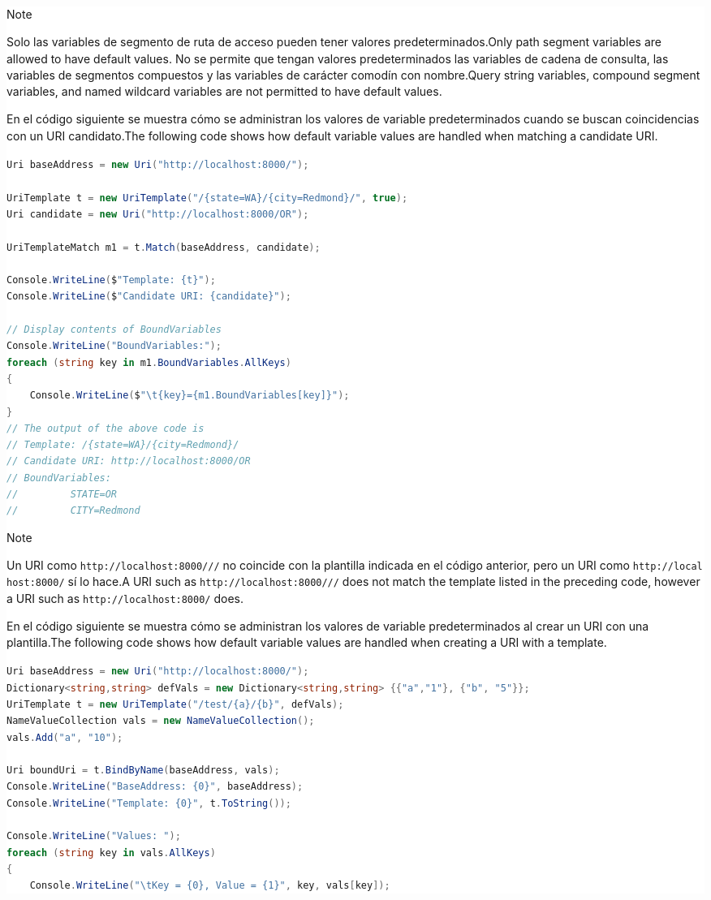 > [!NOTE]
> <span data-ttu-id="00173-221">Solo las variables de segmento de ruta de acceso pueden tener valores predeterminados.</span><span class="sxs-lookup"><span data-stu-id="00173-221">Only path segment variables are allowed to have default values.</span></span> <span data-ttu-id="00173-222">No se permite que tengan valores predeterminados las variables de cadena de consulta, las variables de segmentos compuestos y las variables de carácter comodín con nombre.</span><span class="sxs-lookup"><span data-stu-id="00173-222">Query string variables, compound segment variables, and named wildcard variables are not permitted to have default values.</span></span>  
  
 <span data-ttu-id="00173-223">En el código siguiente se muestra cómo se administran los valores de variable predeterminados cuando se buscan coincidencias con un URI candidato.</span><span class="sxs-lookup"><span data-stu-id="00173-223">The following code shows how default variable values are handled when matching a candidate URI.</span></span>  
  
```csharp
Uri baseAddress = new Uri("http://localhost:8000/");

UriTemplate t = new UriTemplate("/{state=WA}/{city=Redmond}/", true);
Uri candidate = new Uri("http://localhost:8000/OR");

UriTemplateMatch m1 = t.Match(baseAddress, candidate);

Console.WriteLine($"Template: {t}");
Console.WriteLine($"Candidate URI: {candidate}");

// Display contents of BoundVariables
Console.WriteLine("BoundVariables:");
foreach (string key in m1.BoundVariables.AllKeys)
{
    Console.WriteLine($"\t{key}={m1.BoundVariables[key]}");
}
// The output of the above code is  
// Template: /{state=WA}/{city=Redmond}/
// Candidate URI: http://localhost:8000/OR
// BoundVariables:
//         STATE=OR
//         CITY=Redmond
```  
  
> [!NOTE]
> <span data-ttu-id="00173-224">Un URI como `http://localhost:8000///` no coincide con la plantilla indicada en el código anterior, pero un URI como `http://localhost:8000/` sí lo hace.</span><span class="sxs-lookup"><span data-stu-id="00173-224">A URI such as `http://localhost:8000///` does not match the template listed in the preceding code, however a URI such as `http://localhost:8000/` does.</span></span>  
  
 <span data-ttu-id="00173-225">En el código siguiente se muestra cómo se administran los valores de variable predeterminados al crear un URI con una plantilla.</span><span class="sxs-lookup"><span data-stu-id="00173-225">The following code shows how default variable values are handled when creating a URI with a template.</span></span>  
  
```csharp
Uri baseAddress = new Uri("http://localhost:8000/");  
Dictionary<string,string> defVals = new Dictionary<string,string> {{"a","1"}, {"b", "5"}};  
UriTemplate t = new UriTemplate("/test/{a}/{b}", defVals);  
NameValueCollection vals = new NameValueCollection();  
vals.Add("a", "10");  
  
Uri boundUri = t.BindByName(baseAddress, vals);  
Console.WriteLine("BaseAddress: {0}", baseAddress);  
Console.WriteLine("Template: {0}", t.ToString());  
  
Console.WriteLine("Values: ");  
foreach (string key in vals.AllKeys)  
{  
    Console.WriteLine("\tKey = {0}, Value = {1}", key, vals[key]);  
```